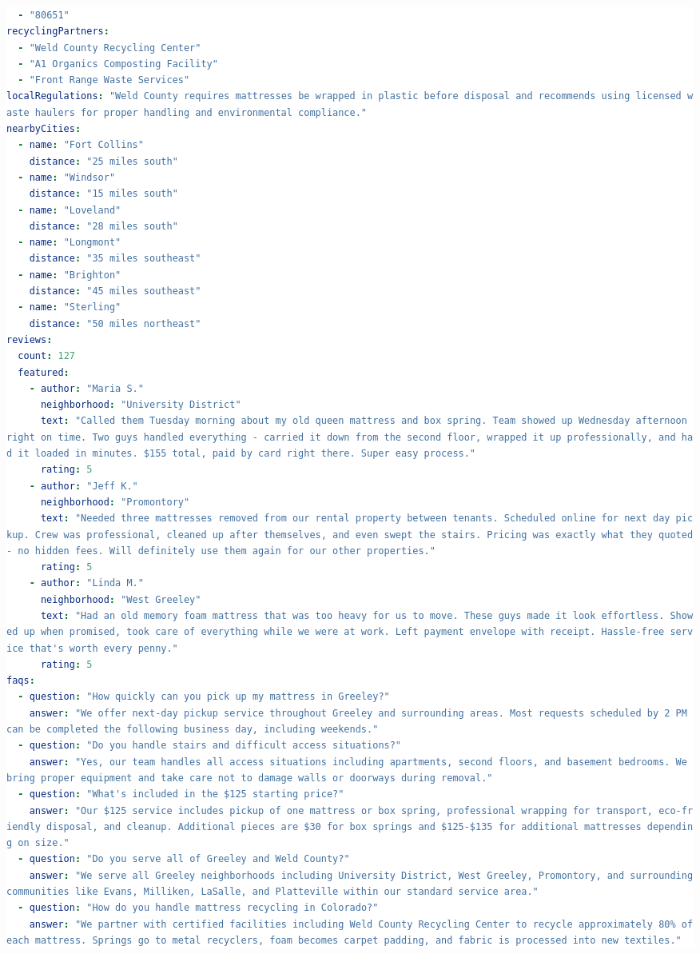 ```yaml
  - "80651"
recyclingPartners:
  - "Weld County Recycling Center"
  - "A1 Organics Composting Facility"
  - "Front Range Waste Services"
localRegulations: "Weld County requires mattresses be wrapped in plastic before disposal and recommends using licensed waste haulers for proper handling and environmental compliance."
nearbyCities:
  - name: "Fort Collins"
    distance: "25 miles south"
  - name: "Windsor"
    distance: "15 miles south"
  - name: "Loveland"
    distance: "28 miles south"
  - name: "Longmont"
    distance: "35 miles southeast"
  - name: "Brighton"
    distance: "45 miles southeast"
  - name: "Sterling"
    distance: "50 miles northeast"
reviews:
  count: 127
  featured:
    - author: "Maria S."
      neighborhood: "University District"
      text: "Called them Tuesday morning about my old queen mattress and box spring. Team showed up Wednesday afternoon right on time. Two guys handled everything - carried it down from the second floor, wrapped it up professionally, and had it loaded in minutes. $155 total, paid by card right there. Super easy process."
      rating: 5
    - author: "Jeff K."
      neighborhood: "Promontory"
      text: "Needed three mattresses removed from our rental property between tenants. Scheduled online for next day pickup. Crew was professional, cleaned up after themselves, and even swept the stairs. Pricing was exactly what they quoted - no hidden fees. Will definitely use them again for our other properties."
      rating: 5
    - author: "Linda M."
      neighborhood: "West Greeley"
      text: "Had an old memory foam mattress that was too heavy for us to move. These guys made it look effortless. Showed up when promised, took care of everything while we were at work. Left payment envelope with receipt. Hassle-free service that's worth every penny."
      rating: 5
faqs:
  - question: "How quickly can you pick up my mattress in Greeley?"
    answer: "We offer next-day pickup service throughout Greeley and surrounding areas. Most requests scheduled by 2 PM can be completed the following business day, including weekends."
  - question: "Do you handle stairs and difficult access situations?"
    answer: "Yes, our team handles all access situations including apartments, second floors, and basement bedrooms. We bring proper equipment and take care not to damage walls or doorways during removal."
  - question: "What's included in the $125 starting price?"
    answer: "Our $125 service includes pickup of one mattress or box spring, professional wrapping for transport, eco-friendly disposal, and cleanup. Additional pieces are $30 for box springs and $125-$135 for additional mattresses depending on size."
  - question: "Do you serve all of Greeley and Weld County?"
    answer: "We serve all Greeley neighborhoods including University District, West Greeley, Promontory, and surrounding communities like Evans, Milliken, LaSalle, and Platteville within our standard service area."
  - question: "How do you handle mattress recycling in Colorado?"
    answer: "We partner with certified facilities including Weld County Recycling Center to recycle approximately 80% of each mattress. Springs go to metal recyclers, foam becomes carpet padding, and fabric is processed into new textiles."
```